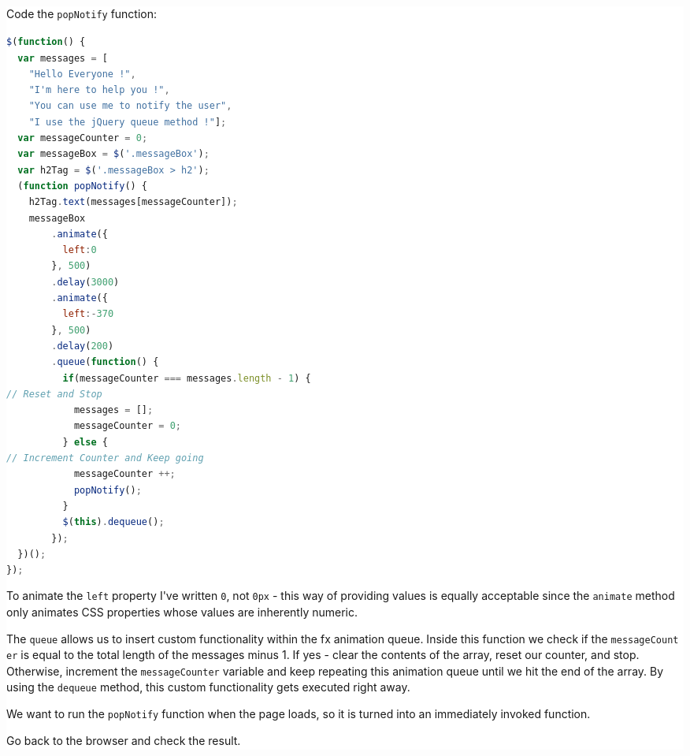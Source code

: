Code the `popNotify` function:

```js
$(function() {
  var messages = [
    "Hello Everyone !",
    "I'm here to help you !",
    "You can use me to notify the user",
    "I use the jQuery queue method !"];
  var messageCounter = 0;
  var messageBox = $('.messageBox');
  var h2Tag = $('.messageBox > h2');
  (function popNotify() {
    h2Tag.text(messages[messageCounter]);
    messageBox
        .animate({
          left:0
        }, 500)
        .delay(3000)
        .animate({
          left:-370
        }, 500)
        .delay(200)
        .queue(function() {
          if(messageCounter === messages.length - 1) {
// Reset and Stop
            messages = [];
            messageCounter = 0;
          } else {
// Increment Counter and Keep going
            messageCounter ++;
            popNotify();
          }
          $(this).dequeue();
        });
  })();
});
```

To animate the `left` property I've written `0`, not `0px` - this way of providing values is equally acceptable since the `animate` method only animates CSS properties whose values are inherently numeric.

The `queue` allows us to insert custom functionality within the fx animation queue. Inside this function we check if the `messageCounter` is equal to the total length of the messages minus 1. If yes - clear the contents of the array, reset our counter, and stop. Otherwise, increment the `messageCounter` variable and keep repeating this animation queue until we hit the end of the array. By using the `dequeue` method, this custom functionality gets executed right away.

We want to run the `popNotify` function when the page loads, so it is turned into an immediately invoked function.

Go back to the browser and check the result.
